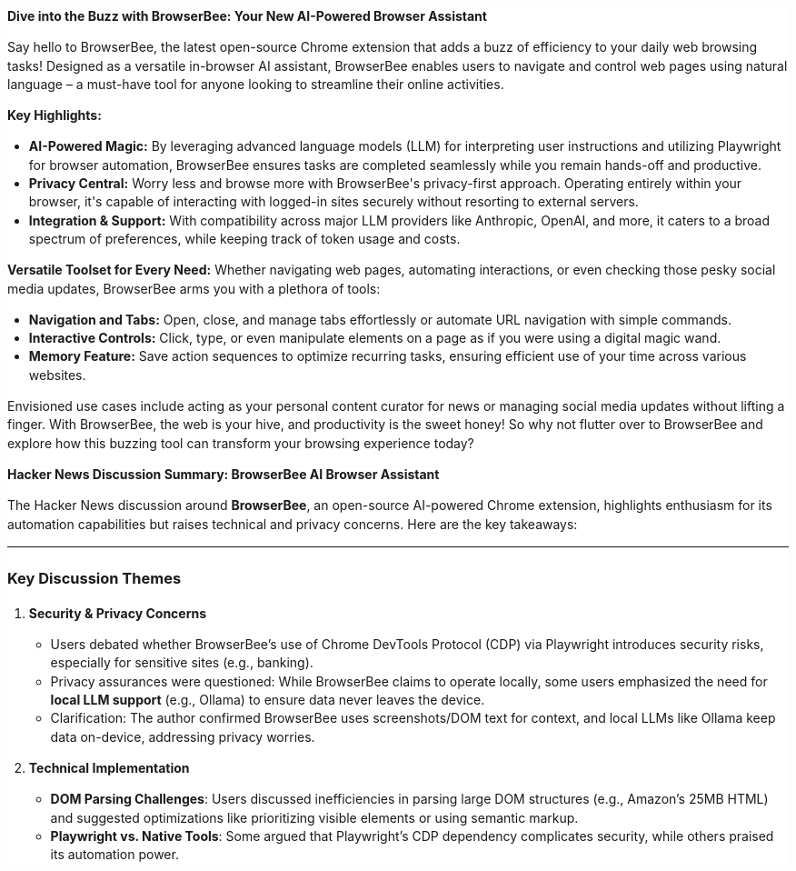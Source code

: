 **Dive into the Buzz with BrowserBee: Your New AI-Powered Browser Assistant**

Say hello to BrowserBee, the latest open-source Chrome extension that adds a buzz of efficiency to your daily web browsing tasks! Designed as a versatile in-browser AI assistant, BrowserBee enables users to navigate and control web pages using natural language – a must-have tool for anyone looking to streamline their online activities.

**Key Highlights:**
- **AI-Powered Magic:** By leveraging advanced language models (LLM) for interpreting user instructions and utilizing Playwright for browser automation, BrowserBee ensures tasks are completed seamlessly while you remain hands-off and productive.
- **Privacy Central:** Worry less and browse more with BrowserBee's privacy-first approach. Operating entirely within your browser, it's capable of interacting with logged-in sites securely without resorting to external servers.
- **Integration & Support:** With compatibility across major LLM providers like Anthropic, OpenAI, and more, it caters to a broad spectrum of preferences, while keeping track of token usage and costs.

**Versatile Toolset for Every Need:**
Whether navigating web pages, automating interactions, or even checking those pesky social media updates, BrowserBee arms you with a plethora of tools:
- **Navigation and Tabs:** Open, close, and manage tabs effortlessly or automate URL navigation with simple commands.
- **Interactive Controls:** Click, type, or even manipulate elements on a page as if you were using a digital magic wand.
- **Memory Feature:** Save action sequences to optimize recurring tasks, ensuring efficient use of your time across various websites.

Envisioned use cases include acting as your personal content curator for news or managing social media updates without lifting a finger. With BrowserBee, the web is your hive, and productivity is the sweet honey! So why not flutter over to BrowserBee and explore how this buzzing tool can transform your browsing experience today?

**Hacker News Discussion Summary: BrowserBee AI Browser Assistant**

The Hacker News discussion around **BrowserBee**, an open-source AI-powered Chrome extension, highlights enthusiasm for its automation capabilities but raises technical and privacy concerns. Here are the key takeaways:

---

### **Key Discussion Themes**
1. **Security & Privacy Concerns**  
   - Users debated whether BrowserBee’s use of Chrome DevTools Protocol (CDP) via Playwright introduces security risks, especially for sensitive sites (e.g., banking).  
   - Privacy assurances were questioned: While BrowserBee claims to operate locally, some users emphasized the need for **local LLM support** (e.g., Ollama) to ensure data never leaves the device.  
   - Clarification: The author confirmed BrowserBee uses screenshots/DOM text for context, and local LLMs like Ollama keep data on-device, addressing privacy worries.

2. **Technical Implementation**  
   - **DOM Parsing Challenges**: Users discussed inefficiencies in parsing large DOM structures (e.g., Amazon’s 25MB HTML) and suggested optimizations like prioritizing visible elements or using semantic markup.  
   - **Playwright vs. Native Tools**: Some argued that Playwright’s CDP dependency complicates security, while others praised its automation power.  
